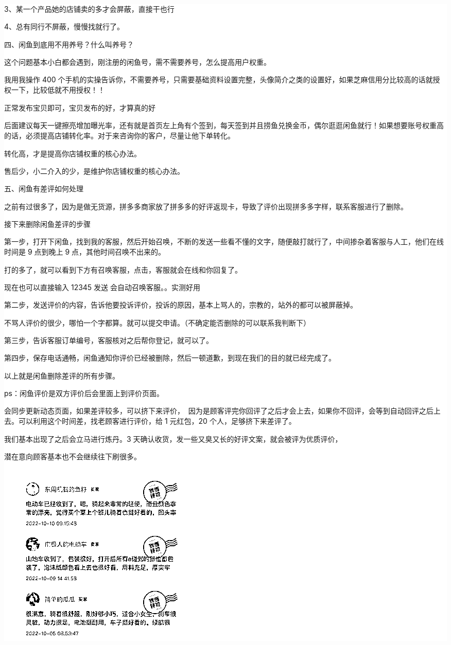 3、某一个产品她的店铺卖的多才会屏蔽，直接干也行 

4、总有同行不屏蔽，慢慢找就行了。 

四、闲鱼到底用不用养号？什么叫养号？ 

这个问题基本小白都会遇到，刚注册的闲鱼号，需不需要养号，怎么提高用户权重。 

我用我操作 400 个手机的实操告诉你，不需要养号，只需要基础资料设置完整，头像简介之类的设置好，如果芝麻信用分比较高的话就授权一下，比较低就不用授权！！ 

正常发布宝贝即可，宝贝发布的好，才算真的好 

后面建议每天一键擦亮增加曝光率，还有就是首页左上角有个签到，每天签到并且捞鱼兑换金币，偶尔逛逛闲鱼就行！如果想要账号权重高的话，必须提高店铺转化率。对于来咨询你的客户，尽量让他下单转化。 

转化高，才是提高你店铺权重的核心办法。 

售后少，小二介入的少，是维护你店铺权重的核心办法。 

五、闲鱼有差评如何处理 

之前有过很多了，因为是做无货源，拼多多商家放了拼多多的好评返现卡，导致了评价出现拼多多字样，联系客服进行了删除。 

接下来删除闲鱼差评的步骤 

第一步，打开下闲鱼，找到我的客服，然后开始召唤，不断的发送一些看不懂的文字，随便敲打就行了，中间掺杂着客服与人工，他们在线时间是 9 点到晚上 9 点，其他时间召唤不出来的。 

打的多了，就可以看到下方有召唤客服，点击，客服就会在线和你回复了。 

现在也可以直接输入 12345 发送 会自动召唤客服。。实测好用 

第二步，发送评价的内容，告诉他要投诉评价，投诉的原因，基本上骂人的，宗教的，站外的都可以被屏蔽掉。 

不骂人评价的很少，哪怕一个字都算。就可以提交申请。（不确定能否删除的可以联系我判断下） 

第三步，告诉客服订单编号，客服核对之后帮你登记，就可以了。 

第四步，保存电话通畅，闲鱼通知你评价已经被删除，然后一顿道歉，到现在我们的目的就已经完成了。 

以上就是闲鱼删除差评的所有步骤。 

ps：闲鱼评价是双方评价后会里面上到评价页面。 

会同步更新动态页面，如果差评较多，可以挤下来评价，  因为是顾客评完你回评了之后才会上去，如果你不回评，会等到自动回评之后上去。可以利用这个时间差，找老顾客进行评价，给 1 元红包，20 个人，足够挤下来差评了。 

我们基本出现了之后会立马进行炼丹。3 天确认收货，发一些又臭又长的好评文案，就会被评为优质评价， 

潜在意向顾客基本也不会继续往下刷很多。 

![](img/307dcbc41de182953571bae3aa1ef5e8.png)  
